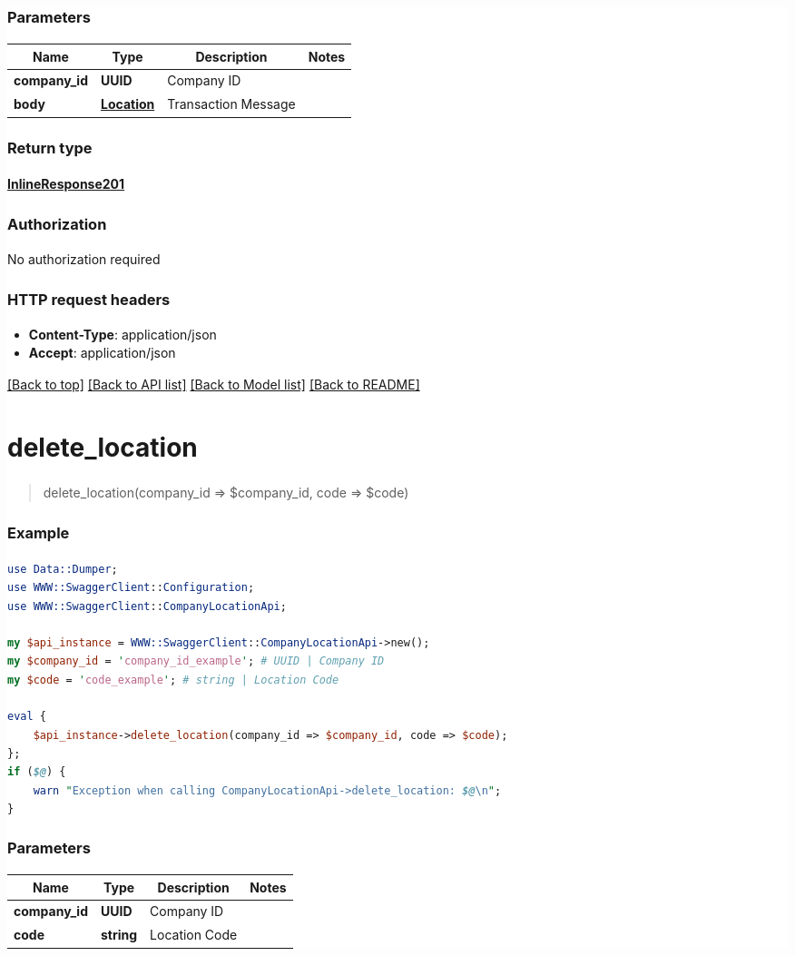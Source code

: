 ### Parameters

Name | Type | Description  | Notes
------------- | ------------- | ------------- | -------------
 **company_id** | **UUID**| Company ID | 
 **body** | [**Location**](Location.md)| Transaction Message | 

### Return type

[**InlineResponse201**](InlineResponse201.md)

### Authorization

No authorization required

### HTTP request headers

 - **Content-Type**: application/json
 - **Accept**: application/json

[[Back to top]](#) [[Back to API list]](../README.md#documentation-for-api-endpoints) [[Back to Model list]](../README.md#documentation-for-models) [[Back to README]](../README.md)

# **delete_location**
> delete_location(company_id => $company_id, code => $code)



### Example 
```perl
use Data::Dumper;
use WWW::SwaggerClient::Configuration;
use WWW::SwaggerClient::CompanyLocationApi;

my $api_instance = WWW::SwaggerClient::CompanyLocationApi->new();
my $company_id = 'company_id_example'; # UUID | Company ID
my $code = 'code_example'; # string | Location Code

eval { 
    $api_instance->delete_location(company_id => $company_id, code => $code);
};
if ($@) {
    warn "Exception when calling CompanyLocationApi->delete_location: $@\n";
}
```

### Parameters

Name | Type | Description  | Notes
------------- | ------------- | ------------- | -------------
 **company_id** | **UUID**| Company ID | 
 **code** | **string**| Location Code | 
